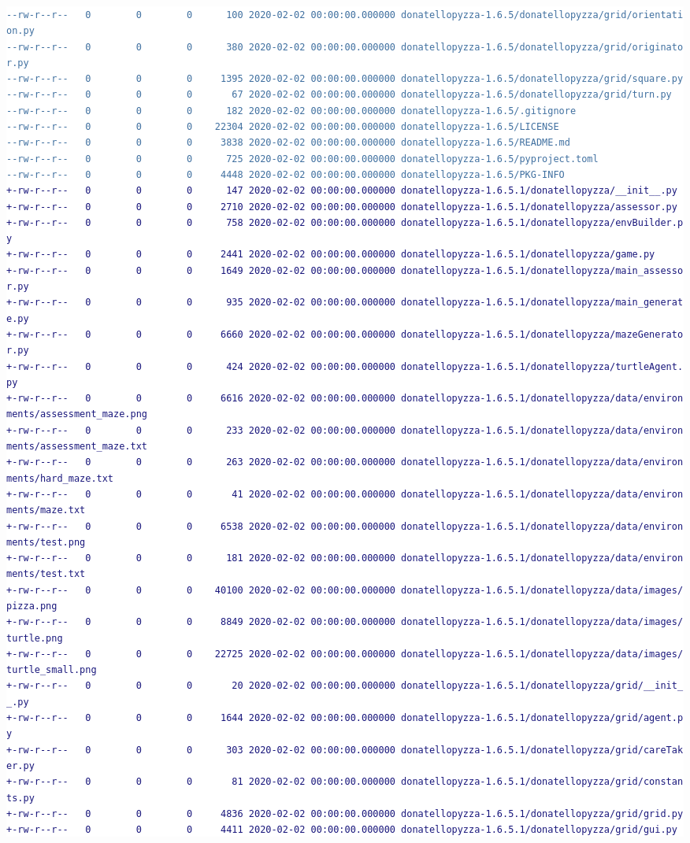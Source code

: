 ```diff
--rw-r--r--   0        0        0      100 2020-02-02 00:00:00.000000 donatellopyzza-1.6.5/donatellopyzza/grid/orientation.py
--rw-r--r--   0        0        0      380 2020-02-02 00:00:00.000000 donatellopyzza-1.6.5/donatellopyzza/grid/originator.py
--rw-r--r--   0        0        0     1395 2020-02-02 00:00:00.000000 donatellopyzza-1.6.5/donatellopyzza/grid/square.py
--rw-r--r--   0        0        0       67 2020-02-02 00:00:00.000000 donatellopyzza-1.6.5/donatellopyzza/grid/turn.py
--rw-r--r--   0        0        0      182 2020-02-02 00:00:00.000000 donatellopyzza-1.6.5/.gitignore
--rw-r--r--   0        0        0    22304 2020-02-02 00:00:00.000000 donatellopyzza-1.6.5/LICENSE
--rw-r--r--   0        0        0     3838 2020-02-02 00:00:00.000000 donatellopyzza-1.6.5/README.md
--rw-r--r--   0        0        0      725 2020-02-02 00:00:00.000000 donatellopyzza-1.6.5/pyproject.toml
--rw-r--r--   0        0        0     4448 2020-02-02 00:00:00.000000 donatellopyzza-1.6.5/PKG-INFO
+-rw-r--r--   0        0        0      147 2020-02-02 00:00:00.000000 donatellopyzza-1.6.5.1/donatellopyzza/__init__.py
+-rw-r--r--   0        0        0     2710 2020-02-02 00:00:00.000000 donatellopyzza-1.6.5.1/donatellopyzza/assessor.py
+-rw-r--r--   0        0        0      758 2020-02-02 00:00:00.000000 donatellopyzza-1.6.5.1/donatellopyzza/envBuilder.py
+-rw-r--r--   0        0        0     2441 2020-02-02 00:00:00.000000 donatellopyzza-1.6.5.1/donatellopyzza/game.py
+-rw-r--r--   0        0        0     1649 2020-02-02 00:00:00.000000 donatellopyzza-1.6.5.1/donatellopyzza/main_assessor.py
+-rw-r--r--   0        0        0      935 2020-02-02 00:00:00.000000 donatellopyzza-1.6.5.1/donatellopyzza/main_generate.py
+-rw-r--r--   0        0        0     6660 2020-02-02 00:00:00.000000 donatellopyzza-1.6.5.1/donatellopyzza/mazeGenerator.py
+-rw-r--r--   0        0        0      424 2020-02-02 00:00:00.000000 donatellopyzza-1.6.5.1/donatellopyzza/turtleAgent.py
+-rw-r--r--   0        0        0     6616 2020-02-02 00:00:00.000000 donatellopyzza-1.6.5.1/donatellopyzza/data/environments/assessment_maze.png
+-rw-r--r--   0        0        0      233 2020-02-02 00:00:00.000000 donatellopyzza-1.6.5.1/donatellopyzza/data/environments/assessment_maze.txt
+-rw-r--r--   0        0        0      263 2020-02-02 00:00:00.000000 donatellopyzza-1.6.5.1/donatellopyzza/data/environments/hard_maze.txt
+-rw-r--r--   0        0        0       41 2020-02-02 00:00:00.000000 donatellopyzza-1.6.5.1/donatellopyzza/data/environments/maze.txt
+-rw-r--r--   0        0        0     6538 2020-02-02 00:00:00.000000 donatellopyzza-1.6.5.1/donatellopyzza/data/environments/test.png
+-rw-r--r--   0        0        0      181 2020-02-02 00:00:00.000000 donatellopyzza-1.6.5.1/donatellopyzza/data/environments/test.txt
+-rw-r--r--   0        0        0    40100 2020-02-02 00:00:00.000000 donatellopyzza-1.6.5.1/donatellopyzza/data/images/pizza.png
+-rw-r--r--   0        0        0     8849 2020-02-02 00:00:00.000000 donatellopyzza-1.6.5.1/donatellopyzza/data/images/turtle.png
+-rw-r--r--   0        0        0    22725 2020-02-02 00:00:00.000000 donatellopyzza-1.6.5.1/donatellopyzza/data/images/turtle_small.png
+-rw-r--r--   0        0        0       20 2020-02-02 00:00:00.000000 donatellopyzza-1.6.5.1/donatellopyzza/grid/__init__.py
+-rw-r--r--   0        0        0     1644 2020-02-02 00:00:00.000000 donatellopyzza-1.6.5.1/donatellopyzza/grid/agent.py
+-rw-r--r--   0        0        0      303 2020-02-02 00:00:00.000000 donatellopyzza-1.6.5.1/donatellopyzza/grid/careTaker.py
+-rw-r--r--   0        0        0       81 2020-02-02 00:00:00.000000 donatellopyzza-1.6.5.1/donatellopyzza/grid/constants.py
+-rw-r--r--   0        0        0     4836 2020-02-02 00:00:00.000000 donatellopyzza-1.6.5.1/donatellopyzza/grid/grid.py
+-rw-r--r--   0        0        0     4411 2020-02-02 00:00:00.000000 donatellopyzza-1.6.5.1/donatellopyzza/grid/gui.py
```